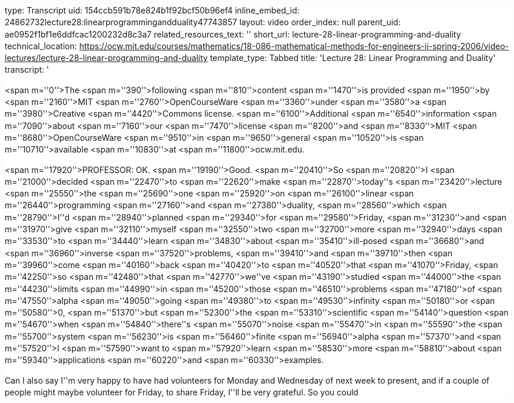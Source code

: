   type: Transcript
  uid: 154ccb591b78e824b1f92bcf50b96ef4
inline_embed_id: 24862732lecture28:linearprogrammingandduality47743857
layout: video
order_index: null
parent_uid: ae0952f1bf1e6ddfcac1200232d8c3a7
related_resources_text: ''
short_url: lecture-28-linear-programming-and-duality
technical_location: https://ocw.mit.edu/courses/mathematics/18-086-mathematical-methods-for-engineers-ii-spring-2006/video-lectures/lecture-28-linear-programming-and-duality
template_type: Tabbed
title: 'Lecture 28: Linear Programming and Duality'
transcript: '<p><span m=''0''>The</span> <span m=''390''>following</span> <span m=''810''>content</span>
  <span m=''1470''>is provided</span> <span m=''1950''>by</span> <span m=''2160''>MIT</span>
  <span m=''2760''>OpenCourseWare</span> <span m=''3360''>under</span> <span m=''3580''>a</span>
  <span m=''3980''>Creative</span> <span m=''4420''>Commons license.</span> <span
  m=''6100''>Additional</span> <span m=''6540''>information</span> <span m=''7090''>about</span>
  <span m=''7160''>our</span> <span m=''7470''>license</span> <span m=''8200''>and</span>
  <span m=''8330''>MIT</span> <span m=''8680''>OpenCourseWare</span> <span m=''9510''>in</span>
  <span m=''9650''>general</span> <span m=''10520''>is</span> <span m=''10710''>available</span>
  <span m=''10830''>at</span> <span m=''11800''>ocw.mit.edu.</span> </p><p><span m=''17920''>PROFESSOR:
  OK.</span> <span m=''19190''>Good.</span> <span m=''20410''>So</span> <span m=''20820''>I</span>
  <span m=''21000''>decided</span> <span m=''22470''>to</span> <span m=''22620''>make</span>
  <span m=''22870''>today''s</span> <span m=''23420''>lecture</span> <span m=''25550''>the</span>
  <span m=''25690''>one</span> <span m=''25920''>on</span> <span m=''26100''>linear</span>
  <span m=''26440''>programming</span> <span m=''27160''>and</span> <span m=''27380''>duality,</span>
  <span m=''28560''>which</span> <span m=''28790''>I''d</span> <span m=''28940''>planned</span>
  <span m=''29340''>for</span> <span m=''29580''>Friday,</span> <span m=''31230''>and</span>
  <span m=''31970''>give</span> <span m=''32110''>myself</span> <span m=''32550''>two</span>
  <span m=''32700''>more</span> <span m=''32940''>days</span> <span m=''33530''>to</span>
  <span m=''34440''>learn</span> <span m=''34830''>about</span> <span m=''35410''>ill-posed</span>
  <span m=''36680''>and</span> <span m=''36960''>inverse</span> <span m=''37520''>problems,</span>
  <span m=''39410''>and</span> <span m=''39710''>then</span> <span m=''39960''>come</span>
  <span m=''40160''>back</span> <span m=''40420''>to</span> <span m=''40520''>that</span>
  <span m=''41070''>Friday,</span> <span m=''42250''>so</span> <span m=''42480''>that</span>
  <span m=''42770''>we''ve</span> <span m=''43190''>studied</span> <span m=''44000''>the</span>
  <span m=''44230''>limits</span> <span m=''44990''>in</span> <span m=''45200''>those</span>
  <span m=''46510''>problems</span> <span m=''47180''>of</span> <span m=''47550''>alpha</span>
  <span m=''49050''>going</span> <span m=''49380''>to</span> <span m=''49530''>infinity</span>
  <span m=''50180''>or</span> <span m=''50580''>0,</span> <span m=''51370''>but</span>
  <span m=''52300''>the</span> <span m=''53310''>scientific</span> <span m=''54140''>question</span>
  <span m=''54670''>when</span> <span m=''54840''>there''s</span> <span m=''55070''>noise</span>
  <span m=''55470''>in</span> <span m=''55590''>the</span> <span m=''55700''>system</span>
  <span m=''56230''>is</span> <span m=''56460''>finite</span> <span m=''56940''>alpha</span>
  <span m=''57370''>and</span> <span m=''57520''>I</span> <span m=''57590''>want to</span>
  <span m=''57920''>learn</span> <span m=''58530''>more</span> <span m=''58810''>about</span>
  <span m=''59340''>applications</span> <span m=''60220''>and</span> <span m=''60330''>examples.</span>
  </p><p><span m=''61950''>Can</span> <span m=''62150''>I</span> <span m=''62250''>also</span>
  <span m=''62580''>say</span> <span m=''65310''>I''m</span> <span m=''65470''>very</span>
  <span m=''65790''>happy</span> <span m=''66200''>to have</span> <span m=''66410''>had</span>
  <span m=''66720''>volunteers</span> <span m=''67590''>for</span> <span m=''68840''>Monday</span>
  <span m=''69180''>and</span> <span m=''69340''>Wednesday</span> <span m=''69840''>of
  next</span> <span m=''70180''>week</span> <span m=''70610''>to</span> <span m=''70790''>present,</span>
  <span m=''71780''>and</span> <span m=''71960''>if</span> <span m=''72320''>a</span>
  <span m=''72450''>couple</span> <span m=''72750''>of</span> <span m=''72840''>people</span>
  <span m=''73200''>might</span> <span m=''73740''>maybe</span> <span m=''74090''>volunteer</span>
  <span m=''74680''>for</span> <span m=''74880''>Friday,</span> <span m=''75450''>to</span>
  <span m=''75620''>share</span> <span m=''75920''>Friday,</span> <span m=''78400''>I''ll</span>
  <span m=''78570''>be</span> <span m=''78730''>very</span> <span m=''79030''>grateful.</span>
  <span m=''79620''>So</span> <span m=''79770''>you</span> <span m=''79880''>could</span>